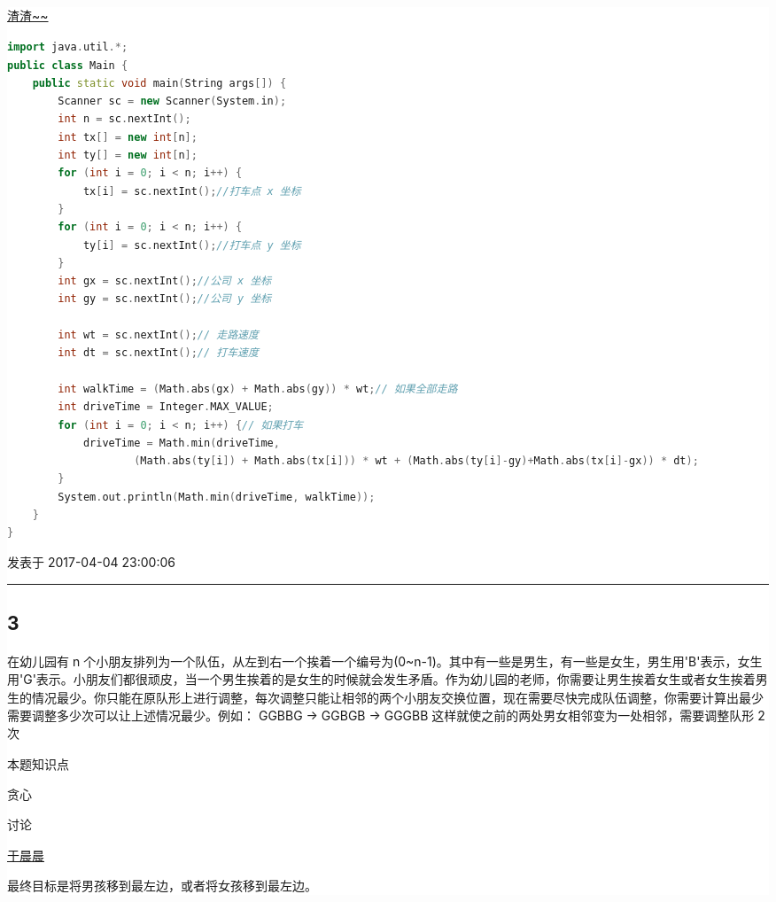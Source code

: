 [渣渣~~](https://www.nowcoder.com/profile/639456)

```cpp
import java.util.*;
public class Main {
	public static void main(String args[]) {
		Scanner sc = new Scanner(System.in);
		int n = sc.nextInt();
		int tx[] = new int[n];
		int ty[] = new int[n];
		for (int i = 0; i < n; i++) {
			tx[i] = sc.nextInt();//打车点 x 坐标
		}
		for (int i = 0; i < n; i++) {
			ty[i] = sc.nextInt();//打车点 y 坐标
		}
		int gx = sc.nextInt();//公司 x 坐标
		int gy = sc.nextInt();//公司 y 坐标

		int wt = sc.nextInt();// 走路速度
		int dt = sc.nextInt();// 打车速度

		int walkTime = (Math.abs(gx) + Math.abs(gy)) * wt;// 如果全部走路
		int driveTime = Integer.MAX_VALUE;
		for (int i = 0; i < n; i++) {// 如果打车
			driveTime = Math.min(driveTime,
					(Math.abs(ty[i]) + Math.abs(tx[i])) * wt + (Math.abs(ty[i]-gy)+Math.abs(tx[i]-gx)) * dt);
		}
		System.out.println(Math.min(driveTime, walkTime));
	}
}
```

发表于 2017-04-04 23:00:06

* * *

## 3

在幼儿园有 n 个小朋友排列为一个队伍，从左到右一个挨着一个编号为(0~n-1)。其中有一些是男生，有一些是女生，男生用'B'表示，女生用'G'表示。小朋友们都很顽皮，当一个男生挨着的是女生的时候就会发生矛盾。作为幼儿园的老师，你需要让男生挨着女生或者女生挨着男生的情况最少。你只能在原队形上进行调整，每次调整只能让相邻的两个小朋友交换位置，现在需要尽快完成队伍调整，你需要计算出最少需要调整多少次可以让上述情况最少。例如：
GGBBG -> GGBGB -> GGGBB
这样就使之前的两处男女相邻变为一处相邻，需要调整队形 2 次

本题知识点

贪心

讨论

[于晨晨](https://www.nowcoder.com/profile/430692)

最终目标是将男孩移到最左边，或者将女孩移到最左边。

